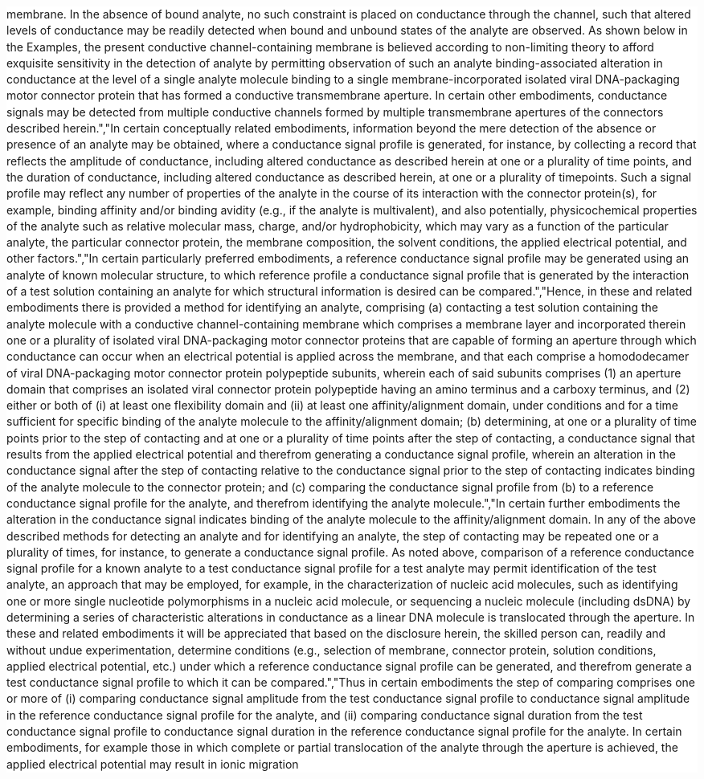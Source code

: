 membrane. In the absence of bound analyte, no such constraint is placed on conductance through the channel, such that altered levels of conductance may be readily detected when bound and unbound states of the analyte are observed. As shown below in the Examples, the present conductive channel-containing membrane is believed according to non-limiting theory to afford exquisite sensitivity in the detection of analyte by permitting observation of such an analyte binding-associated alteration in conductance at the level of a single analyte molecule binding to a single membrane-incorporated isolated viral DNA-packaging motor connector protein that has formed a conductive transmembrane aperture. In certain other embodiments, conductance signals may be detected from multiple conductive channels formed by multiple transmembrane apertures of the connectors described herein.","In certain conceptually related embodiments, information beyond the mere detection of the absence or presence of an analyte may be obtained, where a conductance signal profile is generated, for instance, by collecting a record that reflects the amplitude of conductance, including altered conductance as described herein at one or a plurality of time points, and the duration of conductance, including altered conductance as described herein, at one or a plurality of timepoints. Such a signal profile may reflect any number of properties of the analyte in the course of its interaction with the connector protein(s), for example, binding affinity and\/or binding avidity (e.g., if the analyte is multivalent), and also potentially, physicochemical properties of the analyte such as relative molecular mass, charge, and\/or hydrophobicity, which may vary as a function of the particular analyte, the particular connector protein, the membrane composition, the solvent conditions, the applied electrical potential, and other factors.","In certain particularly preferred embodiments, a reference conductance signal profile may be generated using an analyte of known molecular structure, to which reference profile a conductance signal profile that is generated by the interaction of a test solution containing an analyte for which structural information is desired can be compared.","Hence, in these and related embodiments there is provided a method for identifying an analyte, comprising (a) contacting a test solution containing the analyte molecule with a conductive channel-containing membrane which comprises a membrane layer and incorporated therein one or a plurality of isolated viral DNA-packaging motor connector proteins that are capable of forming an aperture through which conductance can occur when an electrical potential is applied across the membrane, and that each comprise a homododecamer of viral DNA-packaging motor connector protein polypeptide subunits, wherein each of said subunits comprises (1) an aperture domain that comprises an isolated viral connector protein polypeptide having an amino terminus and a carboxy terminus, and (2) either or both of (i) at least one flexibility domain and (ii) at least one affinity\/alignment domain, under conditions and for a time sufficient for specific binding of the analyte molecule to the affinity\/alignment domain; (b) determining, at one or a plurality of time points prior to the step of contacting and at one or a plurality of time points after the step of contacting, a conductance signal that results from the applied electrical potential and therefrom generating a conductance signal profile, wherein an alteration in the conductance signal after the step of contacting relative to the conductance signal prior to the step of contacting indicates binding of the analyte molecule to the connector protein; and (c) comparing the conductance signal profile from (b) to a reference conductance signal profile for the analyte, and therefrom identifying the analyte molecule.","In certain further embodiments the alteration in the conductance signal indicates binding of the analyte molecule to the affinity\/alignment domain. In any of the above described methods for detecting an analyte and for identifying an analyte, the step of contacting may be repeated one or a plurality of times, for instance, to generate a conductance signal profile. As noted above, comparison of a reference conductance signal profile for a known analyte to a test conductance signal profile for a test analyte may permit identification of the test analyte, an approach that may be employed, for example, in the characterization of nucleic acid molecules, such as identifying one or more single nucleotide polymorphisms in a nucleic acid molecule, or sequencing a nucleic molecule (including dsDNA) by determining a series of characteristic alterations in conductance as a linear DNA molecule is translocated through the aperture. In these and related embodiments it will be appreciated that based on the disclosure herein, the skilled person can, readily and without undue experimentation, determine conditions (e.g., selection of membrane, connector protein, solution conditions, applied electrical potential, etc.) under which a reference conductance signal profile can be generated, and therefrom generate a test conductance signal profile to which it can be compared.","Thus in certain embodiments the step of comparing comprises one or more of (i) comparing conductance signal amplitude from the test conductance signal profile to conductance signal amplitude in the reference conductance signal profile for the analyte, and (ii) comparing conductance signal duration from the test conductance signal profile to conductance signal duration in the reference conductance signal profile for the analyte. In certain embodiments, for example those in which complete or partial translocation of the analyte through the aperture is achieved, the applied electrical potential may result in ionic migration